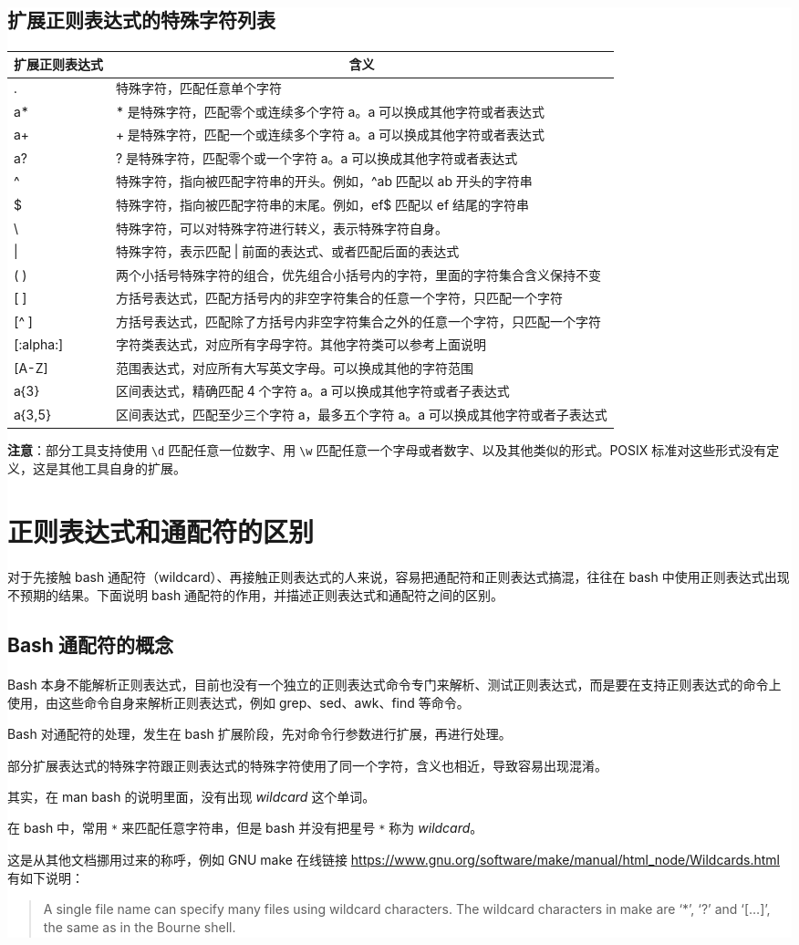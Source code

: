 ## 扩展正则表达式的特殊字符列表

| 扩展正则表达式 | 含义 |
| -- | -- |
| . | 特殊字符，匹配任意单个字符 |
| a* | * 是特殊字符，匹配零个或连续多个字符 a。a 可以换成其他字符或者表达式 |
| a+ | + 是特殊字符，匹配一个或连续多个字符 a。a 可以换成其他字符或者表达式 |
| a? | ? 是特殊字符，匹配零个或一个字符 a。a 可以换成其他字符或者表达式 |
| ^ | 特殊字符，指向被匹配字符串的开头。例如，^ab 匹配以 ab 开头的字符串 |
| $ | 特殊字符，指向被匹配字符串的末尾。例如，ef$ 匹配以 ef 结尾的字符串 |
| \ | 特殊字符，可以对特殊字符进行转义，表示特殊字符自身。|
| \| | 特殊字符，表示匹配 \| 前面的表达式、或者匹配后面的表达式 |
| ( ) | 两个小括号特殊字符的组合，优先组合小括号内的字符，里面的字符集合含义保持不变 |
| [ ] | 方括号表达式，匹配方括号内的非空字符集合的任意一个字符，只匹配一个字符 |
| [^ ] | 方括号表达式，匹配除了方括号内非空字符集合之外的任意一个字符，只匹配一个字符 |
| [:alpha:] | 字符类表达式，对应所有字母字符。其他字符类可以参考上面说明 |
| [A-Z] | 范围表达式，对应所有大写英文字母。可以换成其他的字符范围 |
| a{3} | 区间表达式，精确匹配 4 个字符 a。a 可以换成其他字符或者子表达式 |
| a{3,5} | 区间表达式，匹配至少三个字符 a，最多五个字符 a。a 可以换成其他字符或者子表达式 |

**注意**：部分工具支持使用 `\d` 匹配任意一位数字、用 `\w` 匹配任意一个字母或者数字、以及其他类似的形式。POSIX 标准对这些形式没有定义，这是其他工具自身的扩展。

# 正则表达式和通配符的区别
对于先接触 bash 通配符（wildcard）、再接触正则表达式的人来说，容易把通配符和正则表达式搞混，往往在 bash 中使用正则表达式出现不预期的结果。下面说明 bash 通配符的作用，并描述正则表达式和通配符之间的区别。

## Bash 通配符的概念
Bash 本身不能解析正则表达式，目前也没有一个独立的正则表达式命令专门来解析、测试正则表达式，而是要在支持正则表达式的命令上使用，由这些命令自身来解析正则表达式，例如 grep、sed、awk、find 等命令。

Bash 对通配符的处理，发生在 bash 扩展阶段，先对命令行参数进行扩展，再进行处理。

部分扩展表达式的特殊字符跟正则表达式的特殊字符使用了同一个字符，含义也相近，导致容易出现混淆。

其实，在 man bash 的说明里面，没有出现 *wildcard* 这个单词。

在 bash 中，常用 `*` 来匹配任意字符串，但是 bash 并没有把星号 `*` 称为 *wildcard*。

这是从其他文档挪用过来的称呼，例如 GNU make 在线链接 <https://www.gnu.org/software/make/manual/html_node/Wildcards.html> 有如下说明：
> A single file name can specify many files using wildcard characters. The wildcard characters in make are ‘*’, ‘?’ and ‘[…]’, the same as in the Bourne shell.
